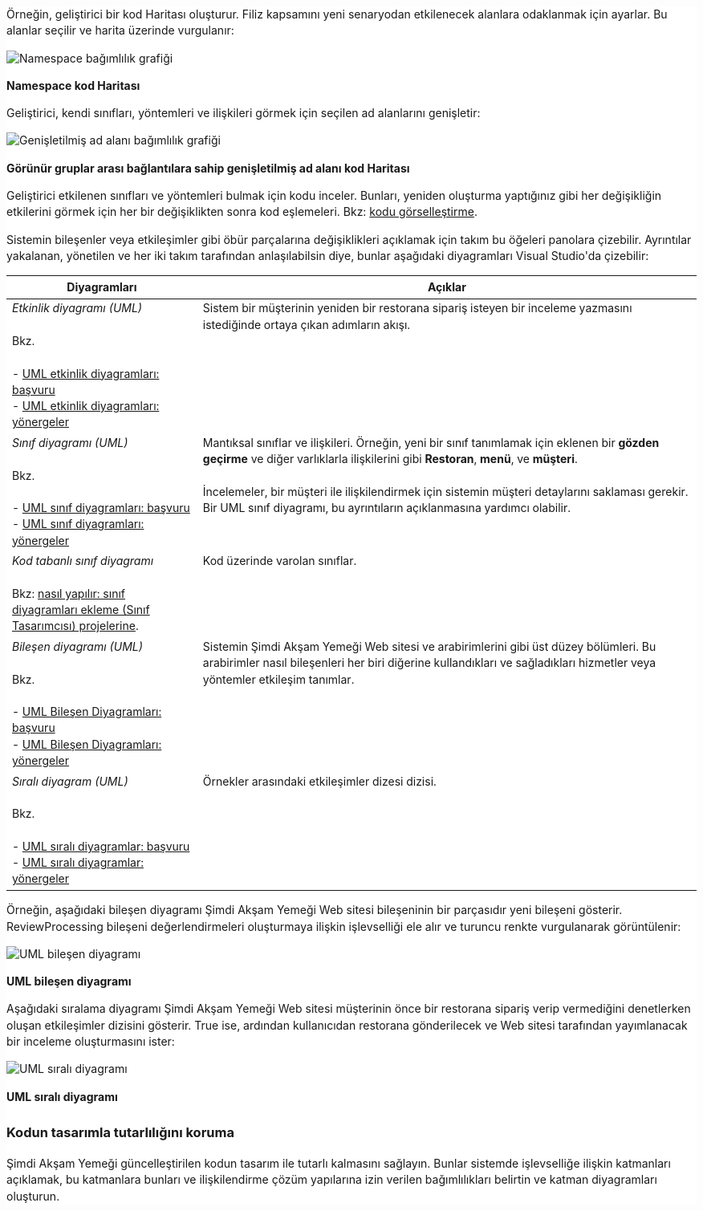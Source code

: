  Örneğin, geliştirici bir kod Haritası oluşturur. Filiz kapsamını yeni senaryodan etkilenecek alanlara odaklanmak için ayarlar. Bu alanlar seçilir ve harita üzerinde vurgulanır:  
  
 ![Namespace bağımlılık grafiği](../modeling/media/namespace-reviewsystem.png "Namespace_ReviewSystem")  
  
 **Namespace kod Haritası**  
  
 Geliştirici, kendi sınıfları, yöntemleri ve ilişkileri görmek için seçilen ad alanlarını genişletir:  
  
 ![Genişletilmiş ad alanı bağımlılık grafiği](../modeling/media/dep-reviewsystem.png "Dep_ReviewSystem")  
  
 **Görünür gruplar arası bağlantılara sahip genişletilmiş ad alanı kod Haritası**  
  
 Geliştirici etkilenen sınıfları ve yöntemleri bulmak için kodu inceler. Bunları, yeniden oluşturma yaptığınız gibi her değişikliğin etkilerini görmek için her bir değişiklikten sonra kod eşlemeleri. Bkz: [kodu görselleştirme](../modeling/visualize-code.md).  
  
 Sistemin bileşenler veya etkileşimler gibi öbür parçalarına değişiklikleri açıklamak için takım bu öğeleri panolara çizebilir. Ayrıntılar yakalanan, yönetilen ve her iki takım tarafından anlaşılabilsin diye, bunlar aşağıdaki diyagramları Visual Studio'da çizebilir:  
  
|**Diyagramları**|**Açıklar**|  
|------------------|-------------------|  
|*Etkinlik diyagramı (UML)*<br /><br /> Bkz.<br /><br /> -   [UML etkinlik diyagramları: başvuru](../modeling/uml-activity-diagrams-reference.md)<br />-   [UML etkinlik diyagramları: yönergeler](../modeling/uml-activity-diagrams-guidelines.md)|Sistem bir müşterinin yeniden bir restorana sipariş isteyen bir inceleme yazmasını istediğinde ortaya çıkan adımların akışı.|  
|*Sınıf diyagramı (UML)*<br /><br /> Bkz.<br /><br /> -   [UML sınıf diyagramları: başvuru](../modeling/uml-class-diagrams-reference.md)<br />-   [UML sınıf diyagramları: yönergeler](../modeling/uml-class-diagrams-guidelines.md)|Mantıksal sınıflar ve ilişkileri. Örneğin, yeni bir sınıf tanımlamak için eklenen bir **gözden geçirme** ve diğer varlıklarla ilişkilerini gibi **Restoran**, **menü**, ve **müşteri**.<br /><br /> İncelemeler, bir müşteri ile ilişkilendirmek için sistemin müşteri detaylarını saklaması gerekir. Bir UML sınıf diyagramı, bu ayrıntıların açıklanmasına yardımcı olabilir.|  
|*Kod tabanlı sınıf diyagramı*<br /><br /> Bkz: [nasıl yapılır: sınıf diyagramları ekleme (Sınıf Tasarımcısı) projelerine](../ide/how-to-add-class-diagrams-to-projects-class-designer.md).|Kod üzerinde varolan sınıflar.|  
|*Bileşen diyagramı (UML)*<br /><br /> Bkz.<br /><br /> -   [UML Bileşen Diyagramları: başvuru](../modeling/uml-component-diagrams-reference.md)<br />-   [UML Bileşen Diyagramları: yönergeler](../modeling/uml-component-diagrams-guidelines.md)|Sistemin Şimdi Akşam Yemeği Web sitesi ve arabirimlerini gibi üst düzey bölümleri. Bu arabirimler nasıl bileşenleri her biri diğerine kullandıkları ve sağladıkları hizmetler veya yöntemler etkileşim tanımlar.|  
|*Sıralı diyagram (UML)*<br /><br /> Bkz.<br /><br /> -   [UML sıralı diyagramlar: başvuru](../modeling/uml-sequence-diagrams-reference.md)<br />-   [UML sıralı diyagramlar: yönergeler](../modeling/uml-sequence-diagrams-guidelines.md)|Örnekler arasındaki etkileşimler dizesi dizisi.|  
  
 Örneğin, aşağıdaki bileşen diyagramı Şimdi Akşam Yemeği Web sitesi bileşeninin bir parçasıdır yeni bileşeni gösterir. ReviewProcessing bileşeni değerlendirmeleri oluşturmaya ilişkin işlevselliği ele alır ve turuncu renkte vurgulanarak görüntülenir:  
  
 ![UML bileşen diyagramı](../modeling/media/uml-internal.png "UML_Internal")  
  
 **UML bileşen diyagramı**  
  
 Aşağıdaki sıralama diyagramı Şimdi Akşam Yemeği Web sitesi müşterinin önce bir restorana sipariş verip vermediğini denetlerken oluşan etkileşimler dizisini gösterir. True ise, ardından kullanıcıdan restorana gönderilecek ve Web sitesi tarafından yayımlanacak bir inceleme oluşturmasını ister:  
  
 ![UML sıralı diyagramı](../modeling/media/uml-revsystem.png "UML_RevSystem")  
  
 **UML sıralı diyagramı**  
  
###  <a name="ValidatingCode"></a> Kodun tasarımla tutarlılığını koruma  
 Şimdi Akşam Yemeği güncelleştirilen kodun tasarım ile tutarlı kalmasını sağlayın. Bunlar sistemde işlevselliğe ilişkin katmanları açıklamak, bu katmanlara bunları ve ilişkilendirme çözüm yapılarına izin verilen bağımlılıkları belirtin ve katman diyagramları oluşturun.  
  